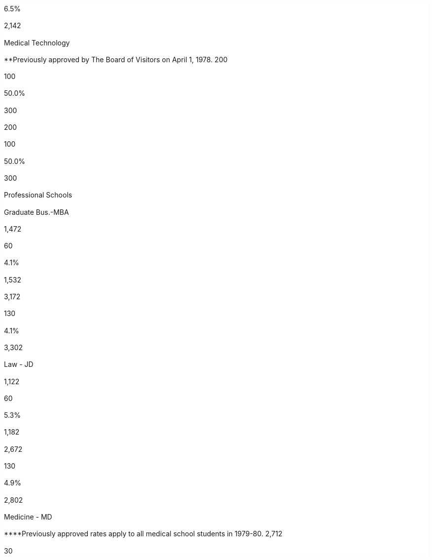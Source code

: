 6.5%

2,142

Medical Technology

\*\*Previously approved by The Board of Visitors on April 1, 1978. 200

100

50.0%

300

200

100

50.0%

300

Professional Schools

Graduate Bus.-MBA

1,472

60

4.1%

1,532

3,172

130

4.1%

3,302

Law - JD

1,122

60

5.3%

1,182

2,672

130

4.9%

2,802

Medicine - MD

\*\*\*\*Previously approved rates apply to all medical school students in 1979-80. 2,712

30
